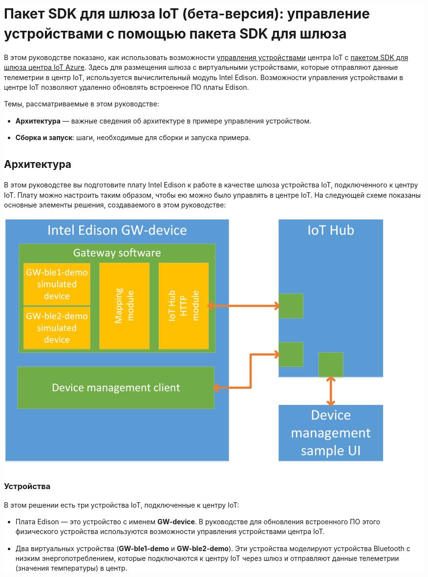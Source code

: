 <properties
	pageTitle="Управление устройствами с помощью пакета SDK для шлюза | Microsoft Azure"
	description="Пошаговое руководство по пакету SDK для шлюза центра IoT Azure, в котором описывается, как реализовать управление устройствами при использовании пакета SDK для шлюза"
	services="iot-hub"
	documentationCenter=""
	authors="dominicbetts"
	manager="timlt"
	editor=""/>

<tags
     ms.service="iot-hub"
     ms.devlang="cpp"
     ms.topic="article"
     ms.tgt_pltfrm="na"
     ms.workload="na"
     ms.date="09/12/2016"
     ms.author="dobett"/>


# Пакет SDK для шлюза IoT (бета-версия): управление устройствами с помощью пакета SDK для шлюза

В этом руководстве показано, как использовать возможности [управления устройствами][lnk-device-management] центра IoT с [пакетом SDK для шлюза центра IoT Azure][lnk-gateway-sdk]. Здесь для размещения шлюза с виртуальными устройствами, которые отправляют данные телеметрии в центр IoT, используется вычислительный модуль Intel Edison. Возможности управления устройствами в центре IoT позволяют удаленно обновлять встроенное ПО платы Edison.

Темы, рассматриваемые в этом руководстве:

- **Архитектура** — важные сведения об архитектуре в примере управления устройством.

- **Сборка и запуск**: шаги, необходимые для сборки и запуска примера.

## Архитектура

В этом руководстве вы подготовите плату Intel Edison к работе в качестве шлюза устройства IoT, подключенного к центру IoT. Плату можно настроить таким образом, чтобы ею можно было управлять в центре IoT. На следующей схеме показаны основные элементы решения, создаваемого в этом руководстве:

![Архитектура шлюза и управления устройствами][img-architecture]

### Устройства

В этом решении есть три устройства IoT, подключенные к центру IoT:

- Плата Edison — это устройство с именем **GW-device**. В руководстве для обновления встроенного ПО этого физического устройства используются возможности управления устройствами центра IoT.

- Два виртуальных устройства (**GW-ble1-demo** и **GW-ble2-demo**). Эти устройства моделируют устройства Bluetooth с низким энергопотреблением, которые подключаются к центру IoT через шлюз и отправляют данные телеметрии (значения температуры) в центр.


[img-dm-ui]: media/iot-hub-gateway-sdk-device-management/image1.png
[img-history-link]: media/iot-hub-gateway-sdk-device-management/image2.png
[img-job-status]: media/iot-hub-gateway-sdk-device-management/image3.png
[img-architecture]: media/iot-hub-gateway-sdk-device-management/architecture.png
[lnk-iot-hub]: iot-hub-what-is-iot-hub.md
[lnk-device-management]: iot-hub-device-management-overview.md
[lnk-gateway-sdk]: https://github.com/Azure/azure-iot-gateway-sdk/
[lnk-setup-win64]: https://software.intel.com/get-started-edison-windows
[lnk-setup-win32]: https://software.intel.com/get-started-edison-windows-32
[lnk-setup-osx]: https://software.intel.com/get-started-edison-osx
[lnk-setup-linux]: https://software.intel.com/get-started-edison-linux
[lnk-serial-connection]: https://software.intel.com/setting-up-serial-terminal-intel-edison-board
[lnk-inteledison-bsp]: http://www.intel.com/content/dam/support/us/en/documents/edison/sb/edisonbsp_ug_331188007.pdf
[lnk-hackgnar]: http://www.hackgnar.com/2016/01/manually-building-yocto-images-for.html
[lnk-shawnhymel]: http://shawnhymel.com/724/creating-a-custom-linux-kernel-for-the-edison-yocto-2-1/
[lnk-create-hub]: iot-hub-manage-through-portal.md
[lnk-free-trial]: https://azure.microsoft.com/pricing/free-trial/
[lnk-explorer-tools]: https://github.com/Azure/azure-iot-sdks/blob/master/doc/manage_iot_hub.md
[lnk-nodejs]: https://nodejs.org/
[lnk-azure-portal]: https://portal.azure.com
[lnk-dm-sample-ui]: iot-hub-device-management-ui-sample.md
[lnk-gateway-physical]: iot-hub-gateway-sdk-physical-device.md
[lnk-gateway-scenario]: iot-hub-linux-gateway-sdk-simulated-device.md
[lnk-dm-jobs]: iot-hub-device-management-device-jobs.md
[lnk-design]: iot-hub-guidance.md
[lnk-devguide]: iot-hub-devguide.md
[lnk-dmui]: iot-hub-device-management-ui-sample.md
[lnk-portal]: iot-hub-manage-through-portal.md